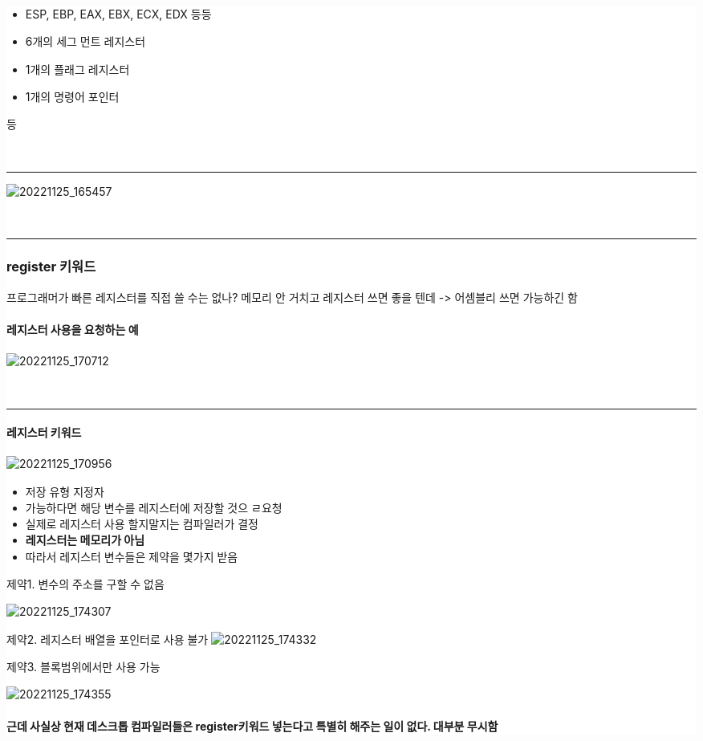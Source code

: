   - ESP, EBP, EAX, EBX, ECX, EDX 등등

- 6개의 세그 먼트 레지스터
- 1개의 플래그 레지스터
- 1개의 명령어 포인터

등

<br>

---

![20221125_165457](https://user-images.githubusercontent.com/37941513/203929698-93d5e219-ce9b-4793-a534-a7fe8c6b33f5.png)

<br>

---

### register 키워드

프로그래머가 빠른 레지스터를 직접 쓸 수는 없나?
메모리 안 거치고 레지스터 쓰면 좋을 텐데
-> 어셈블리 쓰면 가능하긴 함

#### 레지스터 사용을 요청하는 예

![20221125_170712](https://user-images.githubusercontent.com/37941513/203931640-fd2742c6-aef6-4e97-9d5e-cd3754b66771.png)

<br>

---

#### 레지스터 키워드

![20221125_170956](https://user-images.githubusercontent.com/37941513/203932170-90b5c704-d19a-45eb-9e31-b672711f0ffa.png)

- 저장 유형 지정자
- 가능하다면 해당 변수를 레지스터에 저장할 것으 ㄹ요청
- 실제로 레지스터 사용 할지말지는 컴파일러가 결정
- **레지스터는 메모리가 아님**
- 따라서 레지스터 변수들은 제약을 몇가지 받음

제약1. 변수의 주소를 구할 수 없음

![20221125_174307](https://user-images.githubusercontent.com/37941513/203939113-d014991a-2fda-463b-a637-687e3276bd79.png)

제약2. 레지스터 배열을 포인터로 사용 불가
![20221125_174332](https://user-images.githubusercontent.com/37941513/203939119-c33642da-a1d6-4f82-9bd9-89c1aa319a25.png)

제약3. 블록범위에서만 사용 가능

![20221125_174355](https://user-images.githubusercontent.com/37941513/203939122-3aeca5bb-36c1-421d-9b18-a66bfa3a6034.png)

#### 근데 사실상 현재 데스크톱 컴파일러들은 register키워드 넣는다고 특별히 해주는 일이 없다. 대부분 무시함
